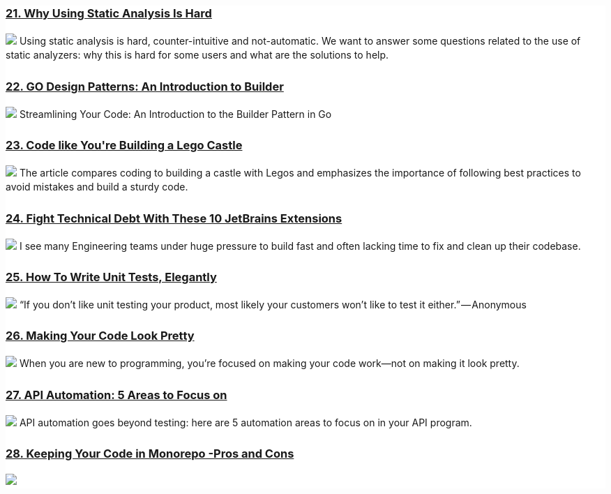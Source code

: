 ### [21. Why Using Static Analysis Is Hard](https://hackernoon.com/why-using-static-analysis-is-hard-n02m3vt0)
![](https://images.unsplash.com/photo-1489389944381-3471b5b30f04?ixlib=rb-1.2.1&q=80&fm=jpg&crop=entropy&cs=tinysrgb&w=1080&fit=max&ixid=eyJhcHBfaWQiOjEwMDk2Mn0)
Using static analysis is hard, counter-intuitive and not-automatic. We want to answer some questions related to the use of static analyzers: why this is hard for some users and what are the solutions to help.

### [22. GO Design Patterns: An Introduction to Builder](https://hackernoon.com/go-design-patterns-an-introduction-to-builder)
![](https://cdn.hackernoon.com/images/VZCQ0e1Yv2eJAMyEidHksLMysJ73-kea3rrs.jpeg)
Streamlining Your Code: An Introduction to the Builder Pattern in Go

### [23. Code like You're Building a Lego Castle](https://hackernoon.com/code-like-youre-building-a-lego-castle)
![](https://cdn.hackernoon.com/images/5wpKgV75aONqkTJlafw2yQmK9yd2-n293px7.jpeg)
The article compares coding to building a castle with Legos and emphasizes the importance of following best practices to avoid mistakes and build a sturdy code.

### [24. Fight Technical Debt With These 10 JetBrains Extensions](https://hackernoon.com/fight-technical-debt-with-these-10-jetbrains-extensions)
![](https://cdn.hackernoon.com/images/ySpu1hBXHrMRvb88XyZUQgx0l4K2-uh93h3w.jpeg)
I see many Engineering teams under huge pressure to build fast and often lacking time to fix and clean up their codebase.

### [25. How To Write Unit Tests, Elegantly](https://hackernoon.com/how-to-write-unit-tests-elegantly-vd3w3wo7)
![](https://cdn.hackernoon.com/drafts/b2vj3vqn.png)
“If you don’t like unit testing your product, most likely your customers won’t like to test it either.” — Anonymous

### [26. Making Your Code Look Pretty](https://hackernoon.com/making-your-code-look-pretty)
![](https://cdn.hackernoon.com/images/cPKBkmirofPe9l3sgbPBAqdKwGF3-k792drb.jpeg)
When you are new to programming, you’re focused on making your code work—not on making it look pretty.

### [27. API Automation: 5 Areas to Focus on](https://hackernoon.com/api-automation-5-areas-to-focus-on)
![](https://cdn.hackernoon.com/images/2jqChkrv03exBUgkLrDzIbfM99q2-ue92aoe.jpeg)
API automation goes beyond testing: here are 5 automation areas to focus on in your API program.

### [28. Keeping Your Code in Monorepo -Pros and Cons](https://hackernoon.com/keeping-your-code-in-monorepo-pros-and-cons)
![](https://cdn.hackernoon.com/images/cPKBkmirofPe9l3sgbPBAqdKwGF3-b892emt.jpeg)
